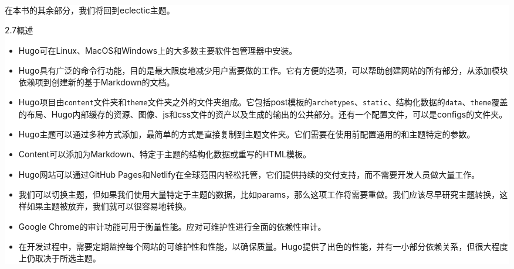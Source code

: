在本书的其余部分，我们将回到eclectic主题。

2.7概述

* Hugo可在Linux、MacOS和Windows上的大多数主要软件包管理器中安装。

* Hugo具有广泛的命令行功能，目的是最大限度地减少用户需要做的工作。它有方便的选项，可以帮助创建网站的所有部分，从添加模块依赖项到创建新的基于Markdown的文档。
* Hugo项目由`content`文件夹和`theme`文件夹之外的文件夹组成。它包括post模板的`archetypes`、`static`、结构化数据的`data`、`theme`覆盖的布局、Hugo内部缓存的资源、图像、js和css文件的资产以及生成的输出的公共部分。还有一个配置文件，可以是configs的文件夹。
* Hugo主题可以通过多种方式添加，最简单的方式是直接复制到主题文件夹。它们需要在使用前配置通用的和主题特定的参数。
* Content可以添加为Markdown、特定于主题的结构化数据或重写的HTML模板。
* Hugo网站可以通过GitHub Pages和Netlify在全球范围内轻松托管，它们提供持续的交付支持，而不需要开发人员做大量工作。
* 我们可以切换主题，但如果我们使用大量特定于主题的数据，比如params，那么这项工作将需要重做。我们应该尽早研究主题转换，这样如果主题被放弃，我们就可以很容易地转换。
* Google Chrome的审计功能可用于衡量性能。应对可维护性进行全面的依赖性审计。
* 在开发过程中，需要定期监控每个网站的可维护性和性能，以确保质量。Hugo提供了出色的性能，并有一小部分依赖关系，但很大程度上仍取决于所选主题。

